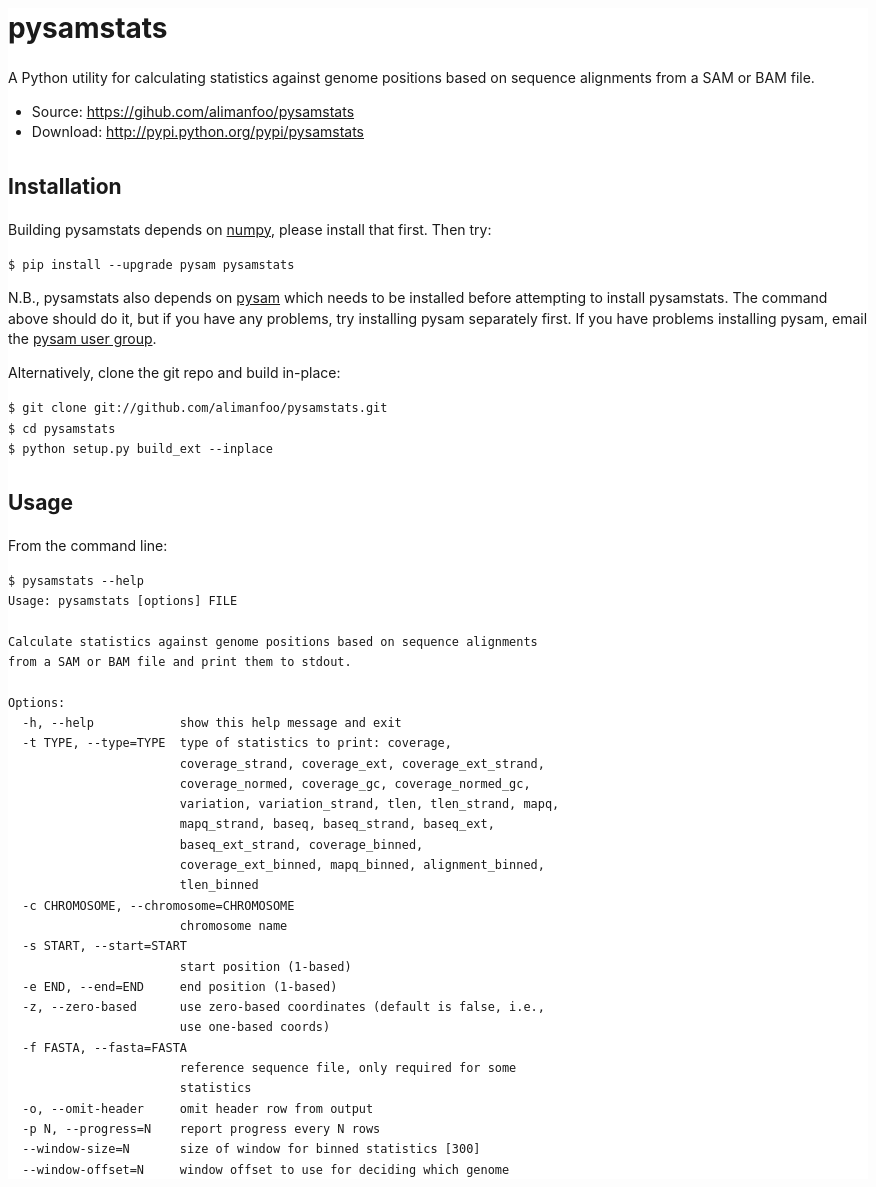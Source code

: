 pysamstats
==========

A Python utility for calculating statistics against genome positions
based on sequence alignments from a SAM or BAM file.

* Source: https://gihub.com/alimanfoo/pysamstats
* Download: http://pypi.python.org/pypi/pysamstats

Installation
------------

Building pysamstats depends on [numpy](http://www.numpy.org/), please install
that first. Then try:

```
$ pip install --upgrade pysam pysamstats
```

N.B., pysamstats also depends on [pysam](http://code.google.com/p/pysam/)
which needs to be installed before attempting to install pysamstats. The
command above should do it, but if you have any problems, try installing
pysam separately first. If you have problems installing pysam, email the
[pysam user group](https://groups.google.com/forum/#!forum/pysam-user-group).

Alternatively, clone the git repo and build in-place:

```
$ git clone git://github.com/alimanfoo/pysamstats.git
$ cd pysamstats
$ python setup.py build_ext --inplace 
```

Usage
-----

From the command line:

```
$ pysamstats --help
Usage: pysamstats [options] FILE

Calculate statistics against genome positions based on sequence alignments
from a SAM or BAM file and print them to stdout.

Options:
  -h, --help            show this help message and exit
  -t TYPE, --type=TYPE  type of statistics to print: coverage,
                        coverage_strand, coverage_ext, coverage_ext_strand,
                        coverage_normed, coverage_gc, coverage_normed_gc,
                        variation, variation_strand, tlen, tlen_strand, mapq,
                        mapq_strand, baseq, baseq_strand, baseq_ext,
                        baseq_ext_strand, coverage_binned,
                        coverage_ext_binned, mapq_binned, alignment_binned,
                        tlen_binned
  -c CHROMOSOME, --chromosome=CHROMOSOME
                        chromosome name
  -s START, --start=START
                        start position (1-based)
  -e END, --end=END     end position (1-based)
  -z, --zero-based      use zero-based coordinates (default is false, i.e.,
                        use one-based coords)
  -f FASTA, --fasta=FASTA
                        reference sequence file, only required for some
                        statistics
  -o, --omit-header     omit header row from output
  -p N, --progress=N    report progress every N rows
  --window-size=N       size of window for binned statistics [300]
  --window-offset=N     window offset to use for deciding which genome
```